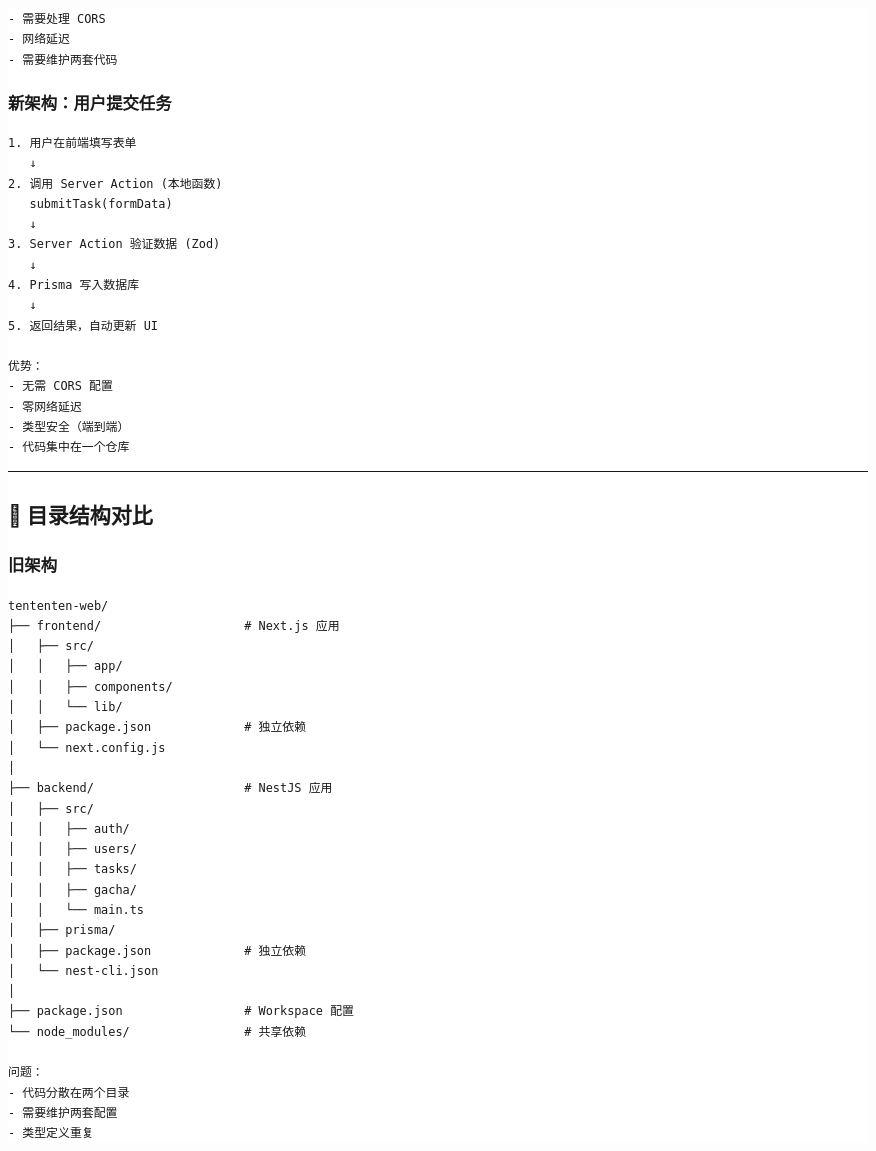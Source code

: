 ```
- 需要处理 CORS
- 网络延迟
- 需要维护两套代码
```

### 新架构：用户提交任务

```
1. 用户在前端填写表单
   ↓
2. 调用 Server Action (本地函数)
   submitTask(formData)
   ↓
3. Server Action 验证数据 (Zod)
   ↓
4. Prisma 写入数据库
   ↓
5. 返回结果，自动更新 UI

优势：
- 无需 CORS 配置
- 零网络延迟
- 类型安全（端到端）
- 代码集中在一个仓库
```

---

## 📁 目录结构对比

### 旧架构

```
tententen-web/
├── frontend/                    # Next.js 应用
│   ├── src/
│   │   ├── app/
│   │   ├── components/
│   │   └── lib/
│   ├── package.json             # 独立依赖
│   └── next.config.js
│
├── backend/                     # NestJS 应用
│   ├── src/
│   │   ├── auth/
│   │   ├── users/
│   │   ├── tasks/
│   │   ├── gacha/
│   │   └── main.ts
│   ├── prisma/
│   ├── package.json             # 独立依赖
│   └── nest-cli.json
│
├── package.json                 # Workspace 配置
└── node_modules/                # 共享依赖

问题：
- 代码分散在两个目录
- 需要维护两套配置
- 类型定义重复
```
